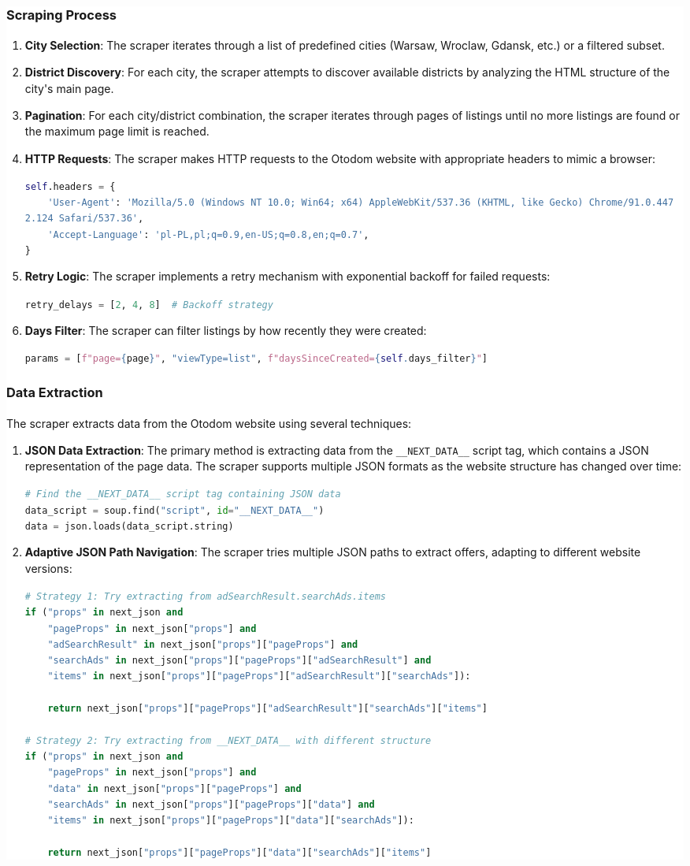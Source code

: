 ### Scraping Process

1. **City Selection**: The scraper iterates through a list of predefined cities (Warsaw, Wroclaw, Gdansk, etc.) or a filtered subset.

2. **District Discovery**: For each city, the scraper attempts to discover available districts by analyzing the HTML structure of the city's main page.

3. **Pagination**: For each city/district combination, the scraper iterates through pages of listings until no more listings are found or the maximum page limit is reached.

4. **HTTP Requests**: The scraper makes HTTP requests to the Otodom website with appropriate headers to mimic a browser:
   ```python
   self.headers = {
       'User-Agent': 'Mozilla/5.0 (Windows NT 10.0; Win64; x64) AppleWebKit/537.36 (KHTML, like Gecko) Chrome/91.0.4472.124 Safari/537.36',
       'Accept-Language': 'pl-PL,pl;q=0.9,en-US;q=0.8,en;q=0.7',
   }
   ```

5. **Retry Logic**: The scraper implements a retry mechanism with exponential backoff for failed requests:
   ```python
   retry_delays = [2, 4, 8]  # Backoff strategy
   ```

6. **Days Filter**: The scraper can filter listings by how recently they were created:
   ```python
   params = [f"page={page}", "viewType=list", f"daysSinceCreated={self.days_filter}"]
   ```

### Data Extraction

The scraper extracts data from the Otodom website using several techniques:

1. **JSON Data Extraction**: The primary method is extracting data from the `__NEXT_DATA__` script tag, which contains a JSON representation of the page data. The scraper supports multiple JSON formats as the website structure has changed over time:

   ```python
   # Find the __NEXT_DATA__ script tag containing JSON data
   data_script = soup.find("script", id="__NEXT_DATA__")
   data = json.loads(data_script.string)
   ```

2. **Adaptive JSON Path Navigation**: The scraper tries multiple JSON paths to extract offers, adapting to different website versions:

   ```python
   # Strategy 1: Try extracting from adSearchResult.searchAds.items
   if ("props" in next_json and 
       "pageProps" in next_json["props"] and 
       "adSearchResult" in next_json["props"]["pageProps"] and 
       "searchAds" in next_json["props"]["pageProps"]["adSearchResult"] and
       "items" in next_json["props"]["pageProps"]["adSearchResult"]["searchAds"]):
       
       return next_json["props"]["pageProps"]["adSearchResult"]["searchAds"]["items"]
   
   # Strategy 2: Try extracting from __NEXT_DATA__ with different structure
   if ("props" in next_json and 
       "pageProps" in next_json["props"] and 
       "data" in next_json["props"]["pageProps"] and 
       "searchAds" in next_json["props"]["pageProps"]["data"] and
       "items" in next_json["props"]["pageProps"]["data"]["searchAds"]):
       
       return next_json["props"]["pageProps"]["data"]["searchAds"]["items"]
   ```
